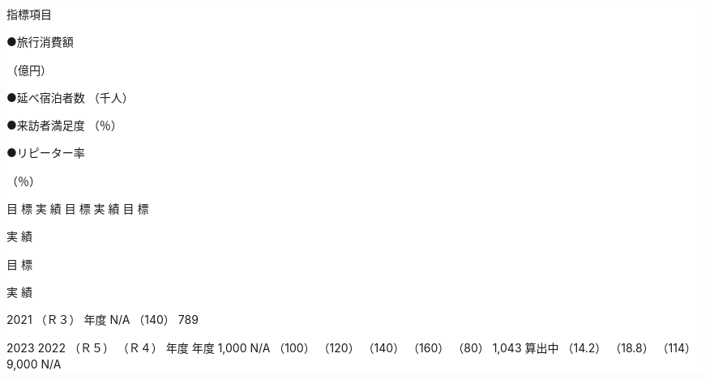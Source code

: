 指標項目

●旅行消費額

（億円）

●延べ宿泊者数
（千人）

●来訪者満足度
（％）

●リピーター率

（％）

目
標
実
績
目
標
実
績
目
標

実
績

目
標

実
績

2021
（Ｒ３）
年度
N/A
（140）
789

2023
2022
（Ｒ５）
（Ｒ４）
年度
年度
1,000
N/A
（100）  （120）  （140）  （160）
（80）
1,043
算出中
（14.2）  （18.8）  （114）
9,000
N/A

